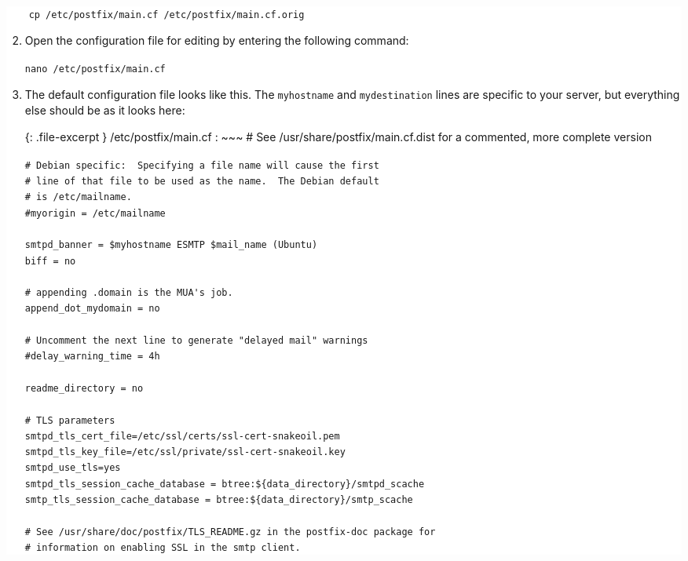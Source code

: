         cp /etc/postfix/main.cf /etc/postfix/main.cf.orig

2.  Open the configuration file for editing by entering the following command:

        nano /etc/postfix/main.cf

3.  The default configuration file looks like this. The `myhostname` and `mydestination` lines are specific to your server, but everything else should be as it looks here:

    {: .file-excerpt }
    /etc/postfix/main.cf
    : ~~~
		# See /usr/share/postfix/main.cf.dist for a commented, more complete version


		# Debian specific:  Specifying a file name will cause the first
		# line of that file to be used as the name.  The Debian default
		# is /etc/mailname.
		#myorigin = /etc/mailname

		smtpd_banner = $myhostname ESMTP $mail_name (Ubuntu)
		biff = no

		# appending .domain is the MUA's job.
		append_dot_mydomain = no

		# Uncomment the next line to generate "delayed mail" warnings
		#delay_warning_time = 4h

		readme_directory = no

		# TLS parameters
		smtpd_tls_cert_file=/etc/ssl/certs/ssl-cert-snakeoil.pem
		smtpd_tls_key_file=/etc/ssl/private/ssl-cert-snakeoil.key
		smtpd_use_tls=yes
		smtpd_tls_session_cache_database = btree:${data_directory}/smtpd_scache
		smtp_tls_session_cache_database = btree:${data_directory}/smtp_scache

		# See /usr/share/doc/postfix/TLS_README.gz in the postfix-doc package for
		# information on enabling SSL in the smtp client.
